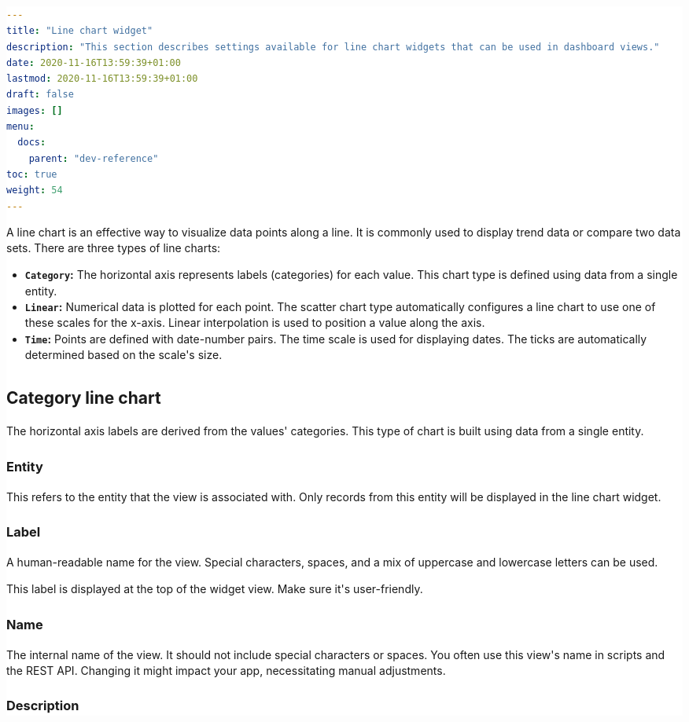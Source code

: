 ```yaml
---
title: "Line chart widget"
description: "This section describes settings available for line chart widgets that can be used in dashboard views."
date: 2020-11-16T13:59:39+01:00
lastmod: 2020-11-16T13:59:39+01:00
draft: false
images: []
menu:
  docs:
    parent: "dev-reference"
toc: true
weight: 54
---
```


A line chart is an effective way to visualize data points along a line. It is commonly used to display trend data or compare two data sets. There are three types of line charts:

- **`Category`:** The horizontal axis represents labels (categories) for each value. This chart type is defined using data from a single entity.
- **`Linear`:** Numerical data is plotted for each point. The scatter chart type automatically configures a line chart to use one of these scales for the x-axis. Linear interpolation is used to position a value along the axis.
- **`Time`:** Points are defined with date-number pairs. The time scale is used for displaying dates. The ticks are automatically determined based on the scale's size.

## **Category line chart**

The horizontal axis labels are derived from the values' categories. This type of chart is built using data from a single entity.

### Entity

This refers to the entity that the view is associated with. Only records from this entity will be displayed in the line chart widget.

### Label

A human-readable name for the view. Special characters, spaces, and a mix of uppercase and lowercase letters can be used.

This label is displayed at the top of the widget view. Make sure it's user-friendly.

### Name

The internal name of the view. It should not include special characters or spaces. You often use this view's name in scripts and the REST API. Changing it might impact your app, necessitating manual adjustments.

### Description
